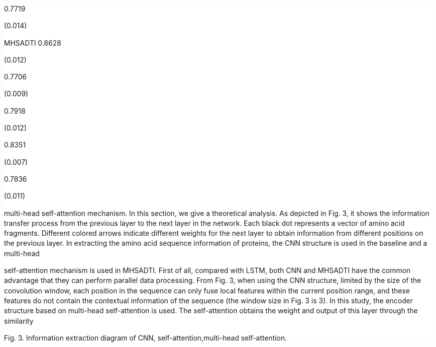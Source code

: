 
0.7719

(0.014)



MHSADTI 0.8628

(0.012)



0.7706

(0.009)



0.7918

(0.012)



0.8351

(0.007)



0.7836

(0.011)



multi-head self-attention mechanism. In this section, we
give a theoretical analysis. As depicted in Fig. 3, it shows
the information transfer process from the previous layer to
the next layer in the network. Each black dot represents a
vector of amino acid fragments. Different colored arrows
indicate different weights for the next layer to obtain information from different positions on the previous layer. In
extracting the amino acid sequence information of proteins,
the CNN structure is used in the baseline and a multi-head

self-attention mechanism is used in MHSADTI. First of all,
compared with LSTM, both CNN and MHSADTI have the
common advantage that they can perform parallel data
processing. From Fig. 3, when using the CNN structure,
limited by the size of the convolution window, each position
in the sequence can only fuse local features within the current position range, and these features do not contain the
contextual information of the sequence (the window size in
Fig. 3 is 3). In this study, the encoder structure based on
multi-head self-attention is used. The self-attention obtains
the weight and output of this layer through the similarity


Fig. 3. Information extraction diagram of CNN, self-attention,multi-head
self-attention.


